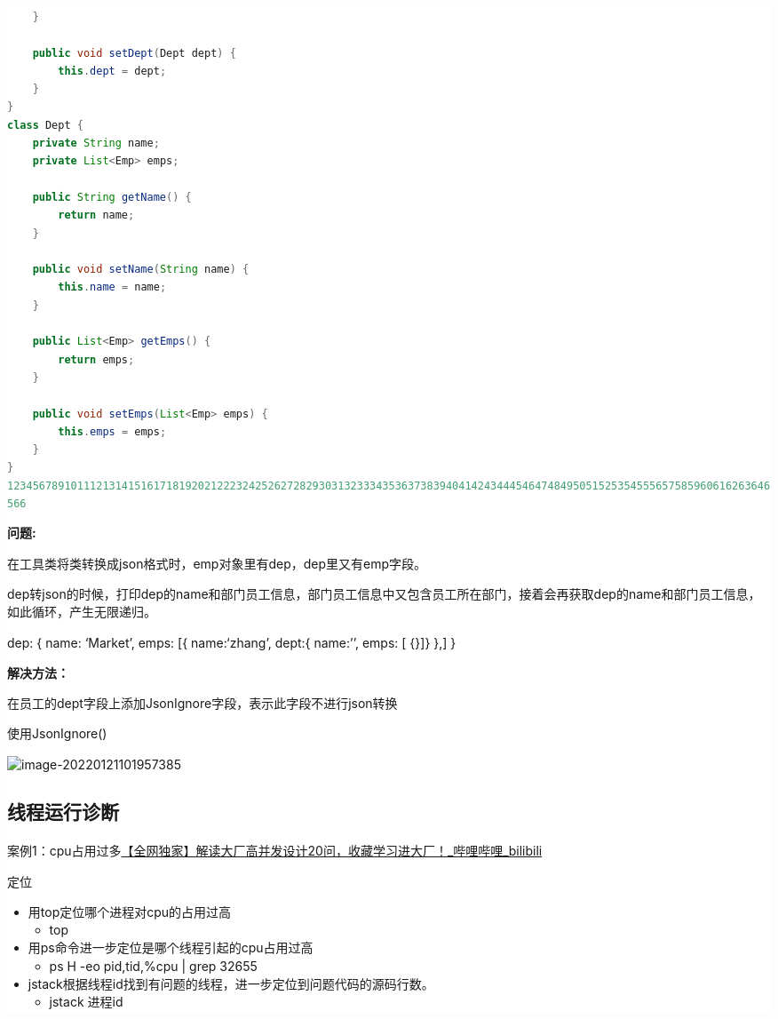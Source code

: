 ```java
    }

    public void setDept(Dept dept) {
        this.dept = dept;
    }
}
class Dept {
    private String name;
    private List<Emp> emps;

    public String getName() {
        return name;
    }

    public void setName(String name) {
        this.name = name;
    }

    public List<Emp> getEmps() {
        return emps;
    }

    public void setEmps(List<Emp> emps) {
        this.emps = emps;
    }
}
123456789101112131415161718192021222324252627282930313233343536373839404142434445464748495051525354555657585960616263646566
```

**问题:**

在工具类将类转换成json格式时，emp对象里有dep，dep里又有emp字段。

dep转json的时候，打印dep的name和部门员工信息，部门员工信息中又包含员工所在部门，接着会再获取dep的name和部门员工信息，如此循环，产生无限递归。

dep: { name: ‘Market’, emps: [{ name:‘zhang’, dept:{ name:’’, emps: [ {}]} },] }

**解决方法：**

在员工的dept字段上添加JsonIgnore字段，表示此字段不进行json转换

使用JsonIgnore()

![image-20220121101957385](https://mynotepicbed.oss-cn-beijing.aliyuncs.com/img/image-20220121101957385.png)

## 线程运行诊断

案例1：cpu占用过多[【全网独家】解读大厂高并发设计20问，收藏学习进大厂！_哔哩哔哩_bilibili](https://www.bilibili.com/video/BV13S4y177u3?spm_id_from=333.999.0.0)

定位

- 用top定位哪个进程对cpu的占用过高
  - top
- 用ps命令进一步定位是哪个线程引起的cpu占用过高
  - ps H -eo pid,tid,%cpu | grep 32655
- jstack根据线程id找到有问题的线程，进一步定位到问题代码的源码行数。
  - jstack 进程id
